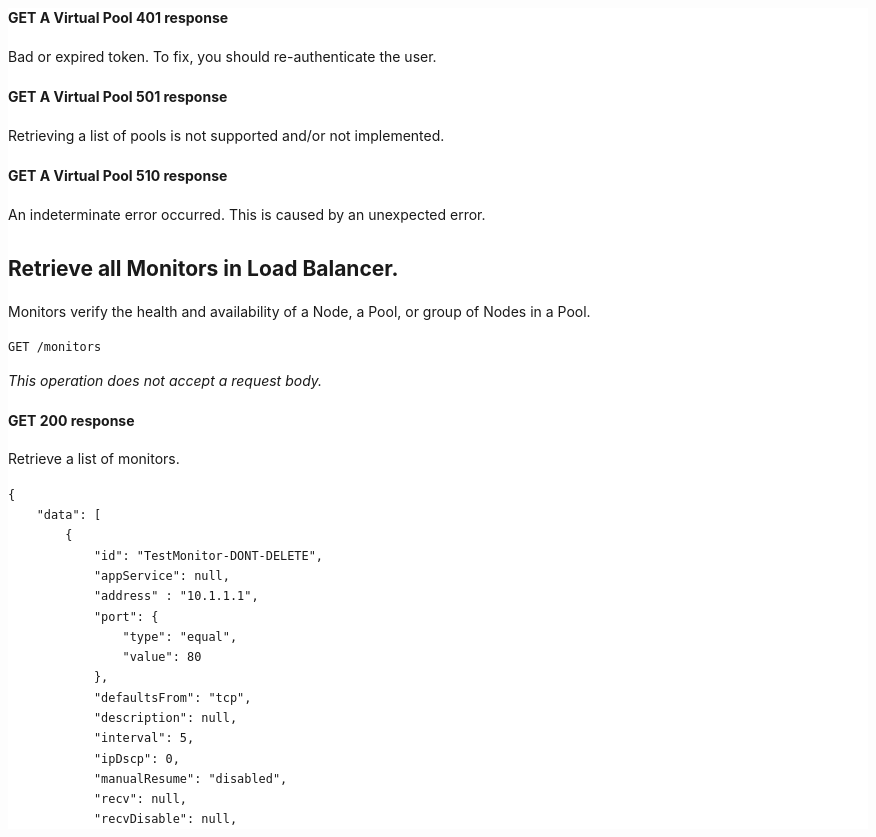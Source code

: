 						
					
				
					
					
						
#### GET A Virtual Pool 401 response
						
Bad or expired token. To fix, you should re-authenticate the user.

					
				
					
					
						
#### GET A Virtual Pool 501 response
						
Retrieving a list of pools is not supported and/or not implemented.

					
				
					
					
						
#### GET A Virtual Pool 510 response
						
An indeterminate error occurred. This is caused by an unexpected error.

					
				
			
        
    

		
            
                
## Retrieve all Monitors in Load Balancer.

				
                
Monitors verify the health and availability of a Node, a Pool, or group of Nodes in a Pool.

                
```
GET /monitors
```


			
				
*This operation does not accept a request body.*
            
            
                
					
					
						
							
								
                                
#### GET 200 response
							

							
Retrieve a list of monitors.


```
{
    "data": [
        {
            "id": "TestMonitor-DONT-DELETE",
            "appService": null,
            "address" : "10.1.1.1",
            "port": {
                "type": "equal",
                "value": 80
            },
            "defaultsFrom": "tcp",
            "description": null,
            "interval": 5,
            "ipDscp": 0,
            "manualResume": "disabled",
            "recv": null,
            "recvDisable": null,
```